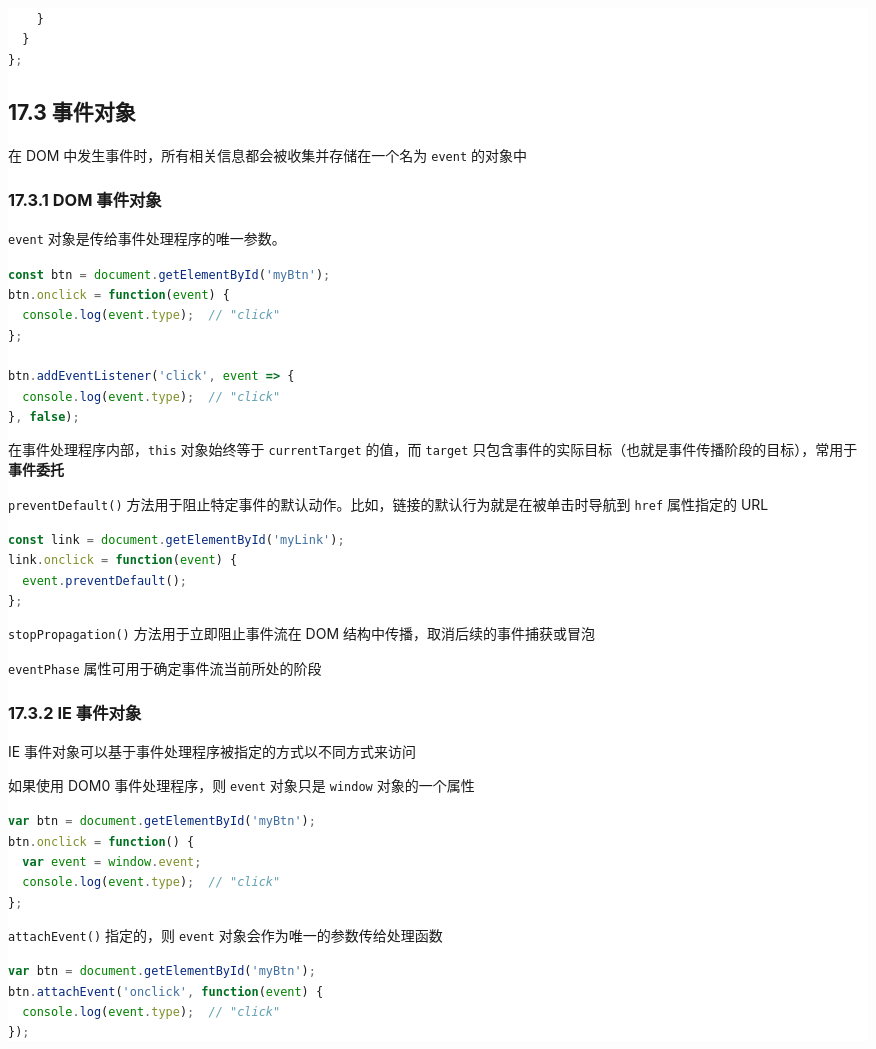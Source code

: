 ```js
    }
  }
};
```

## 17.3 事件对象

在 DOM 中发生事件时，所有相关信息都会被收集并存储在一个名为 `event` 的对象中

### 17.3.1 DOM 事件对象

`event` 对象是传给事件处理程序的唯一参数。

```js
const btn = document.getElementById('myBtn');
btn.onclick = function(event) {
  console.log(event.type);  // "click"
};

btn.addEventListener('click', event => {
  console.log(event.type);  // "click"
}, false);
```

在事件处理程序内部，`this` 对象始终等于 `currentTarget` 的值，而 `target` 只包含事件的实际目标（也就是事件传播阶段的目标），常用于**事件委托**

`preventDefault()` 方法用于阻止特定事件的默认动作。比如，链接的默认行为就是在被单击时导航到 `href` 属性指定的 URL

```js
const link = document.getElementById('myLink');
link.onclick = function(event) {
  event.preventDefault();
};
```

`stopPropagation()` 方法用于立即阻止事件流在 DOM 结构中传播，取消后续的事件捕获或冒泡

`eventPhase` 属性可用于确定事件流当前所处的阶段

### 17.3.2 IE 事件对象

IE 事件对象可以基于事件处理程序被指定的方式以不同方式来访问

如果使用 DOM0 事件处理程序，则 `event` 对象只是 `window` 对象的一个属性

```js
var btn = document.getElementById('myBtn');
btn.onclick = function() {
  var event = window.event;
  console.log(event.type);  // "click"
};
```

`attachEvent()` 指定的，则 `event` 对象会作为唯一的参数传给处理函数

```js
var btn = document.getElementById('myBtn');
btn.attachEvent('onclick', function(event) {
  console.log(event.type);  // "click"
});
```
